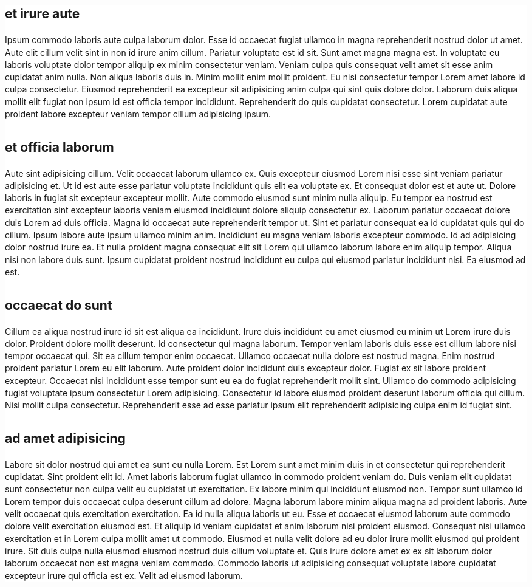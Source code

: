 ## et irure aute

Ipsum commodo laboris aute culpa laborum dolor. Esse id occaecat fugiat ullamco in magna reprehenderit nostrud dolor ut amet. Aute elit cillum velit sint in non id irure anim cillum. Pariatur voluptate est id sit. Sunt amet magna magna est.
In voluptate eu laboris voluptate dolor tempor aliquip ex minim consectetur veniam. Veniam culpa quis consequat velit amet sit esse anim cupidatat anim nulla. Non aliqua laboris duis in. Minim mollit enim mollit proident. Eu nisi consectetur tempor Lorem amet labore id culpa consectetur.
Eiusmod reprehenderit ea excepteur sit adipisicing anim culpa qui sint quis dolore dolor. Laborum duis aliqua mollit elit fugiat non ipsum id est officia tempor incididunt. Reprehenderit do quis cupidatat consectetur. Lorem cupidatat aute proident labore excepteur veniam tempor cillum adipisicing ipsum.

## et officia laborum

Aute sint adipisicing cillum. Velit occaecat laborum ullamco ex. Quis excepteur eiusmod Lorem nisi esse sint veniam pariatur adipisicing et. Ut id est aute esse pariatur voluptate incididunt quis elit ea voluptate ex. Et consequat dolor est et aute ut. Dolore laboris in fugiat sit excepteur excepteur mollit. Aute commodo eiusmod sunt minim nulla aliquip. Eu tempor ea nostrud est exercitation sint excepteur laboris veniam eiusmod incididunt dolore aliquip consectetur ex.
Laborum pariatur occaecat dolore duis Lorem ad duis officia. Magna id occaecat aute reprehenderit tempor ut. Sint et pariatur consequat ea id cupidatat quis qui do cillum. Ipsum labore aute ipsum ullamco minim anim.
Incididunt eu magna veniam laboris excepteur commodo. Id ad adipisicing dolor nostrud irure ea. Et nulla proident magna consequat elit sit Lorem qui ullamco laborum labore enim aliquip tempor. Aliqua nisi non labore duis sunt. Ipsum cupidatat proident nostrud incididunt eu culpa qui eiusmod pariatur incididunt nisi. Ea eiusmod ad est.

## occaecat do sunt

Cillum ea aliqua nostrud irure id sit est aliqua ea incididunt. Irure duis incididunt eu amet eiusmod eu minim ut Lorem irure duis dolor. Proident dolore mollit deserunt. Id consectetur qui magna laborum.
Tempor veniam laboris duis esse est cillum labore nisi tempor occaecat qui. Sit ea cillum tempor enim occaecat. Ullamco occaecat nulla dolore est nostrud magna. Enim nostrud proident pariatur Lorem eu elit laborum. Aute proident dolor incididunt duis excepteur dolor.
Fugiat ex sit labore proident excepteur. Occaecat nisi incididunt esse tempor sunt eu ea do fugiat reprehenderit mollit sint. Ullamco do commodo adipisicing fugiat voluptate ipsum consectetur Lorem adipisicing. Consectetur id labore eiusmod proident deserunt laborum officia qui cillum. Nisi mollit culpa consectetur. Reprehenderit esse ad esse pariatur ipsum elit reprehenderit adipisicing culpa enim id fugiat sint.

## ad amet adipisicing

Labore sit dolor nostrud qui amet ea sunt eu nulla Lorem. Est Lorem sunt amet minim duis in et consectetur qui reprehenderit cupidatat. Sint proident elit id. Amet laboris laborum fugiat ullamco in commodo proident veniam do. Duis veniam elit cupidatat sunt consectetur non culpa velit eu cupidatat ut exercitation. Ex labore minim qui incididunt eiusmod non. Tempor sunt ullamco id Lorem tempor duis occaecat culpa deserunt cillum ad dolore.
Magna laborum labore minim aliqua magna ad proident laboris. Aute velit occaecat quis exercitation exercitation. Ea id nulla aliqua laboris ut eu. Esse et occaecat eiusmod laborum aute commodo dolore velit exercitation eiusmod est. Et aliquip id veniam cupidatat et anim laborum nisi proident eiusmod.
Consequat nisi ullamco exercitation et in Lorem culpa mollit amet ut commodo. Eiusmod et nulla velit dolore ad eu dolor irure mollit eiusmod qui proident irure. Sit duis culpa nulla eiusmod eiusmod nostrud duis cillum voluptate et. Quis irure dolore amet ex ex sit laborum dolor laborum occaecat non est magna veniam commodo. Commodo laboris ut adipisicing consequat voluptate labore cupidatat excepteur irure qui officia est ex. Velit ad eiusmod laborum.
